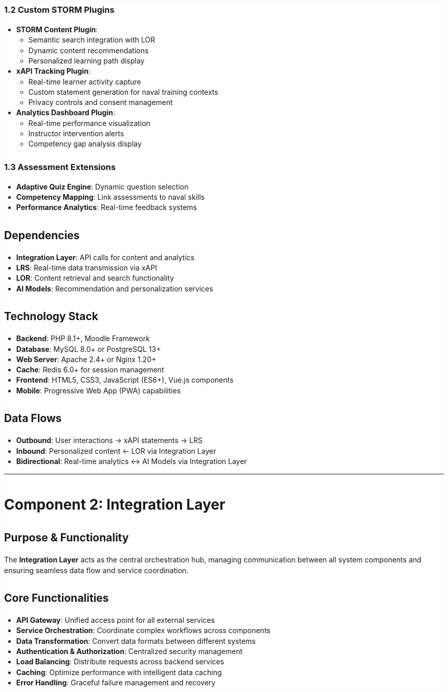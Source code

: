 ### 1.2 Custom STORM Plugins
- **STORM Content Plugin**: 
  - Semantic search integration with LOR
  - Dynamic content recommendations
  - Personalized learning path display
- **xAPI Tracking Plugin**:
  - Real-time learner activity capture
  - Custom statement generation for naval training contexts
  - Privacy controls and consent management
- **Analytics Dashboard Plugin**:
  - Real-time performance visualization
  - Instructor intervention alerts
  - Competency gap analysis display

### 1.3 Assessment Extensions
- **Adaptive Quiz Engine**: Dynamic question selection
- **Competency Mapping**: Link assessments to naval skills
- **Performance Analytics**: Real-time feedback systems

## Dependencies
- **Integration Layer**: API calls for content and analytics
- **LRS**: Real-time data transmission via xAPI
- **LOR**: Content retrieval and search functionality
- **AI Models**: Recommendation and personalization services

## Technology Stack
- **Backend**: PHP 8.1+, Moodle Framework
- **Database**: MySQL 8.0+ or PostgreSQL 13+
- **Web Server**: Apache 2.4+ or Nginx 1.20+
- **Cache**: Redis 6.0+ for session management
- **Frontend**: HTML5, CSS3, JavaScript (ES6+), Vue.js components
- **Mobile**: Progressive Web App (PWA) capabilities

## Data Flows
- **Outbound**: User interactions → xAPI statements → LRS
- **Inbound**: Personalized content ← LOR via Integration Layer
- **Bidirectional**: Real-time analytics ↔ AI Models via Integration Layer

---

# Component 2: Integration Layer

## Purpose & Functionality
The **Integration Layer** acts as the central orchestration hub, managing communication between all system components and ensuring seamless data flow and service coordination.

## Core Functionalities
- **API Gateway**: Unified access point for all external services
- **Service Orchestration**: Coordinate complex workflows across components
- **Data Transformation**: Convert data formats between different systems
- **Authentication & Authorization**: Centralized security management
- **Load Balancing**: Distribute requests across backend services
- **Caching**: Optimize performance with intelligent data caching
- **Error Handling**: Graceful failure management and recovery
